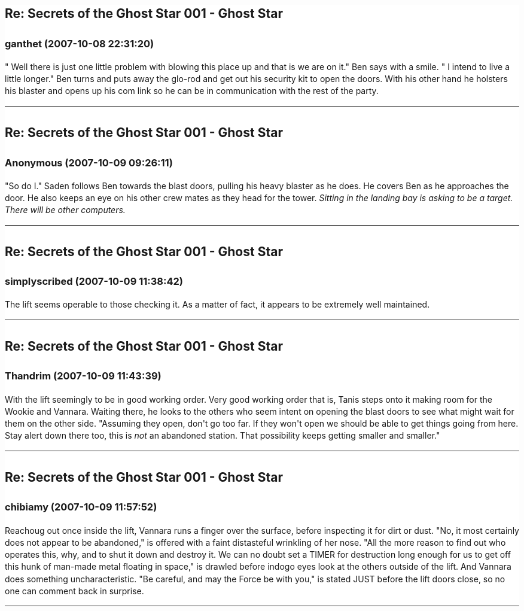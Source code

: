 
## Re: Secrets of the Ghost Star 001 - Ghost Star

### **ganthet** (2007-10-08 22:31:20)

" Well there is just one little problem with blowing this place up and that is we are on it." Ben says with a smile. " I intend to live a little longer." Ben turns and puts away the glo-rod and get out his security kit to open the doors. With his other hand he holsters his blaster and opens up his com link so he can be in communication with the rest of the party.

---

## Re: Secrets of the Ghost Star 001 - Ghost Star

### **Anonymous** (2007-10-09 09:26:11)

"So do I."
Saden follows Ben towards the blast doors, pulling his heavy blaster as he does. He covers Ben as he approaches the door. He also keeps an eye on his other crew mates as they head for the tower.
*Sitting in the landing bay is asking to be a target. There will be other computers.*

---

## Re: Secrets of the Ghost Star 001 - Ghost Star

### **simplyscribed** (2007-10-09 11:38:42)

The lift seems operable to those checking it. As a matter of fact, it appears to be extremely well maintained.

---

## Re: Secrets of the Ghost Star 001 - Ghost Star

### **Thandrim** (2007-10-09 11:43:39)

With the lift seemingly to be in good working order. Very good working order that is, Tanis steps onto it making room for the Wookie and Vannara. Waiting there, he looks to the others who seem intent on opening the blast doors to see what might wait for them on the other side. "Assuming they open, don't go too far. If they won't open we should be able to get things going from here. Stay alert down there too, this is *not* an abandoned station. That possibility keeps getting smaller and smaller."

---

## Re: Secrets of the Ghost Star 001 - Ghost Star

### **chibiamy** (2007-10-09 11:57:52)

Reachoug out once inside the lift, Vannara runs a finger over the surface, before inspecting it for dirt or dust. "No, it most certainly does not appear to be abandoned," is offered with a faint distasteful wrinkling of her nose. "All the more reason to find out who operates this, why, and to shut it down and destroy it. We can no doubt set a TIMER for destruction long enough for us to get off this hunk of man-made metal floating in space," is drawled before indogo eyes look at the others outside of the lift.
And Vannara does something uncharacteristic.
"Be careful, and may the Force be with you," is stated JUST before the lift doors close, so no one can comment back in surprise.

---